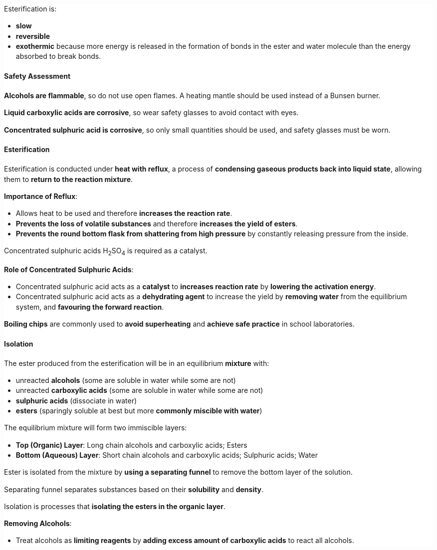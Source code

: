 Esterification is:
- **slow**
- **reversible** 
- **exothermic** because more energy is released in the formation of bonds in the ester and water molecule than the energy absorbed to break bonds.

#### Safety Assessment

**Alcohols are flammable**, so do not use open flames. A heating mantle should be used instead of a Bunsen burner.

**Liquid carboxylic acids are corrosive**, so wear safety glasses to avoid contact with eyes.

**Concentrated sulphuric acid is corrosive**, so only small quantities should be used, and safety glasses must be worn.

#### Esterification

Esterification is conducted under **heat with reflux**, a process of **condensing gaseous products back into liquid state**, allowing them to **return to the reaction mixture**.

**Importance of Reflux**:
- Allows heat to be used and therefore **increases the reaction rate**.
- **Prevents the loss of volatile substances** and therefore **increases the yield of esters**.
- **Prevents the round bottom flask from shattering from high pressure** by constantly releasing pressure from the inside.

Concentrated sulphuric acids $\text{H}_2\text{SO}_4$ is required as a catalyst.

**Role of Concentrated Sulphuric Acids**:
- Concentrated sulphuric acid acts as a **catalyst** to **increases reaction rate** by **lowering the activation energy**.
- Concentrated sulphuric acid acts as a **dehydrating agent** to increase the yield by **removing water** from the equilibrium system, and **favouring the forward reaction**.

**Boiling chips** are commonly used to **avoid superheating** and **achieve safe practice** in school laboratories.

#### Isolation

The ester produced from the esterification will be in an equilibrium **mixture** with:
- unreacted **alcohols** (some are soluble in water while some are not)
- unreacted **carboxylic acids** (some are soluble in water while some are not)
- **sulphuric acids** (dissociate in water)
- **esters** (sparingly soluble at best but more **commonly miscible with water**)

The equilibrium mixture will form two immiscible layers:
- **Top (Organic) Layer**: Long chain alcohols and carboxylic acids; Esters
- **Bottom (Aqueous) Layer**: Short chain alcohols and carboxylic acids; Sulphuric acids; Water

Ester is isolated from the mixture by **using a separating funnel** to remove the bottom layer of the solution.

Separating funnel separates substances based on their **solubility** and **density**.

Isolation is processes that **isolating the esters in the organic layer**.

**Removing Alcohols**:
- Treat alcohols as **limiting reagents** by **adding excess amount of carboxylic acids** to react all alcohols.
